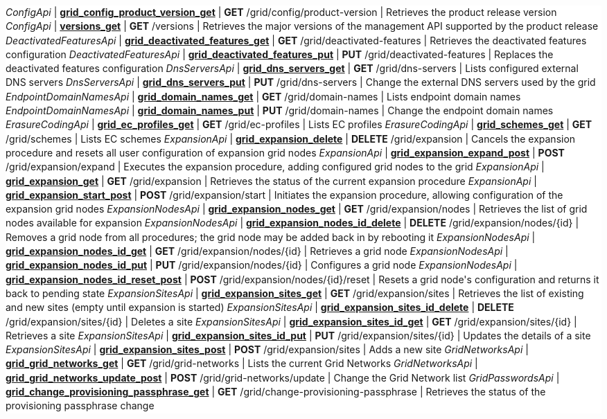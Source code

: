 *ConfigApi* | [**grid_config_product_version_get**](docs/ConfigApi.md#grid_config_product_version_get) | **GET** /grid/config/product-version | Retrieves the product release version
*ConfigApi* | [**versions_get**](docs/ConfigApi.md#versions_get) | **GET** /versions | Retrieves the major versions of the management API supported by the product release 
*DeactivatedFeaturesApi* | [**grid_deactivated_features_get**](docs/DeactivatedFeaturesApi.md#grid_deactivated_features_get) | **GET** /grid/deactivated-features | Retrieves the deactivated features configuration
*DeactivatedFeaturesApi* | [**grid_deactivated_features_put**](docs/DeactivatedFeaturesApi.md#grid_deactivated_features_put) | **PUT** /grid/deactivated-features | Replaces the deactivated features configuration
*DnsServersApi* | [**grid_dns_servers_get**](docs/DnsServersApi.md#grid_dns_servers_get) | **GET** /grid/dns-servers | Lists configured external DNS servers
*DnsServersApi* | [**grid_dns_servers_put**](docs/DnsServersApi.md#grid_dns_servers_put) | **PUT** /grid/dns-servers | Change the external DNS servers used by the grid
*EndpointDomainNamesApi* | [**grid_domain_names_get**](docs/EndpointDomainNamesApi.md#grid_domain_names_get) | **GET** /grid/domain-names | Lists endpoint domain names
*EndpointDomainNamesApi* | [**grid_domain_names_put**](docs/EndpointDomainNamesApi.md#grid_domain_names_put) | **PUT** /grid/domain-names | Change the endpoint domain names
*ErasureCodingApi* | [**grid_ec_profiles_get**](docs/ErasureCodingApi.md#grid_ec_profiles_get) | **GET** /grid/ec-profiles | Lists EC profiles
*ErasureCodingApi* | [**grid_schemes_get**](docs/ErasureCodingApi.md#grid_schemes_get) | **GET** /grid/schemes | Lists EC schemes
*ExpansionApi* | [**grid_expansion_delete**](docs/ExpansionApi.md#grid_expansion_delete) | **DELETE** /grid/expansion | Cancels the expansion procedure and resets all user configuration of expansion grid nodes 
*ExpansionApi* | [**grid_expansion_expand_post**](docs/ExpansionApi.md#grid_expansion_expand_post) | **POST** /grid/expansion/expand | Executes the expansion procedure, adding configured grid nodes to the grid
*ExpansionApi* | [**grid_expansion_get**](docs/ExpansionApi.md#grid_expansion_get) | **GET** /grid/expansion | Retrieves the status of the current expansion procedure
*ExpansionApi* | [**grid_expansion_start_post**](docs/ExpansionApi.md#grid_expansion_start_post) | **POST** /grid/expansion/start | Initiates the expansion procedure, allowing configuration of the expansion grid nodes 
*ExpansionNodesApi* | [**grid_expansion_nodes_get**](docs/ExpansionNodesApi.md#grid_expansion_nodes_get) | **GET** /grid/expansion/nodes | Retrieves the list of grid nodes available for expansion
*ExpansionNodesApi* | [**grid_expansion_nodes_id_delete**](docs/ExpansionNodesApi.md#grid_expansion_nodes_id_delete) | **DELETE** /grid/expansion/nodes/{id} | Removes a grid node from all procedures; the grid node may be added back in by rebooting it 
*ExpansionNodesApi* | [**grid_expansion_nodes_id_get**](docs/ExpansionNodesApi.md#grid_expansion_nodes_id_get) | **GET** /grid/expansion/nodes/{id} | Retrieves a grid node
*ExpansionNodesApi* | [**grid_expansion_nodes_id_put**](docs/ExpansionNodesApi.md#grid_expansion_nodes_id_put) | **PUT** /grid/expansion/nodes/{id} | Configures a grid node
*ExpansionNodesApi* | [**grid_expansion_nodes_id_reset_post**](docs/ExpansionNodesApi.md#grid_expansion_nodes_id_reset_post) | **POST** /grid/expansion/nodes/{id}/reset | Resets a grid node&#x27;s configuration and returns it back to pending state
*ExpansionSitesApi* | [**grid_expansion_sites_get**](docs/ExpansionSitesApi.md#grid_expansion_sites_get) | **GET** /grid/expansion/sites | Retrieves the list of existing and new sites (empty until expansion is started)
*ExpansionSitesApi* | [**grid_expansion_sites_id_delete**](docs/ExpansionSitesApi.md#grid_expansion_sites_id_delete) | **DELETE** /grid/expansion/sites/{id} | Deletes a site
*ExpansionSitesApi* | [**grid_expansion_sites_id_get**](docs/ExpansionSitesApi.md#grid_expansion_sites_id_get) | **GET** /grid/expansion/sites/{id} | Retrieves a site
*ExpansionSitesApi* | [**grid_expansion_sites_id_put**](docs/ExpansionSitesApi.md#grid_expansion_sites_id_put) | **PUT** /grid/expansion/sites/{id} | Updates the details of a site
*ExpansionSitesApi* | [**grid_expansion_sites_post**](docs/ExpansionSitesApi.md#grid_expansion_sites_post) | **POST** /grid/expansion/sites | Adds a new site
*GridNetworksApi* | [**grid_grid_networks_get**](docs/GridNetworksApi.md#grid_grid_networks_get) | **GET** /grid/grid-networks | Lists the current Grid Networks
*GridNetworksApi* | [**grid_grid_networks_update_post**](docs/GridNetworksApi.md#grid_grid_networks_update_post) | **POST** /grid/grid-networks/update | Change the Grid Network list
*GridPasswordsApi* | [**grid_change_provisioning_passphrase_get**](docs/GridPasswordsApi.md#grid_change_provisioning_passphrase_get) | **GET** /grid/change-provisioning-passphrase | Retrieves the status of the provisioning passphrase change